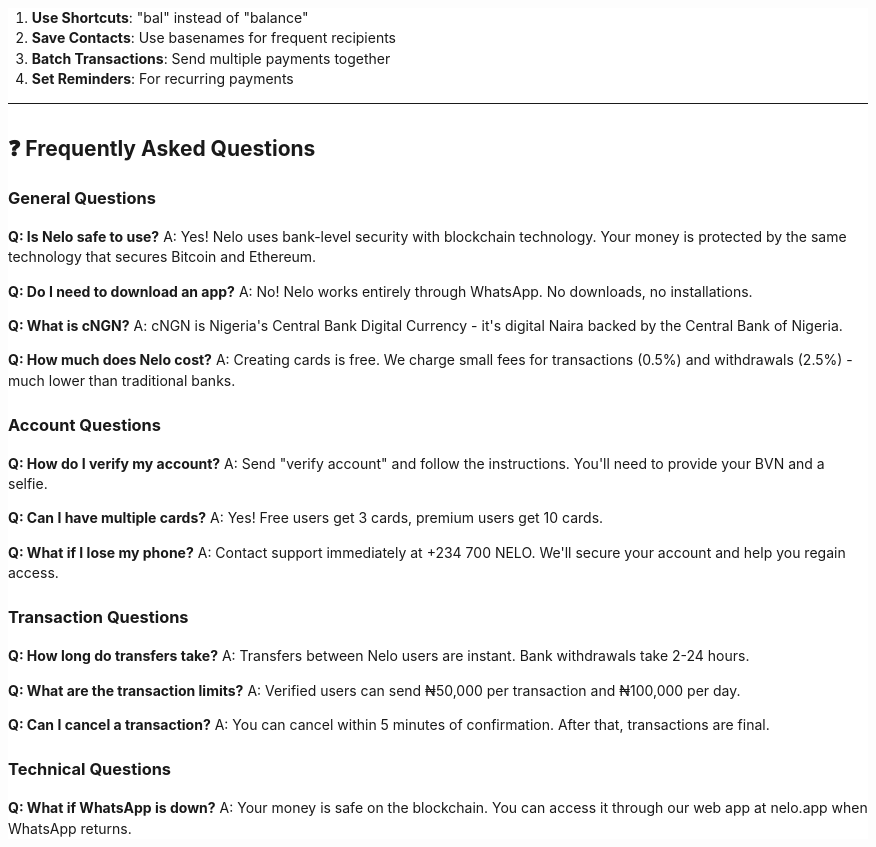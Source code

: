 1. **Use Shortcuts**: "bal" instead of "balance"
2. **Save Contacts**: Use basenames for frequent recipients
3. **Batch Transactions**: Send multiple payments together
4. **Set Reminders**: For recurring payments

---

## ❓ **Frequently Asked Questions**

### **General Questions**

**Q: Is Nelo safe to use?**
A: Yes! Nelo uses bank-level security with blockchain technology. Your money is protected by the same technology that secures Bitcoin and Ethereum.

**Q: Do I need to download an app?**
A: No! Nelo works entirely through WhatsApp. No downloads, no installations.

**Q: What is cNGN?**
A: cNGN is Nigeria's Central Bank Digital Currency - it's digital Naira backed by the Central Bank of Nigeria.

**Q: How much does Nelo cost?**
A: Creating cards is free. We charge small fees for transactions (0.5%) and withdrawals (2.5%) - much lower than traditional banks.

### **Account Questions**

**Q: How do I verify my account?**
A: Send "verify account" and follow the instructions. You'll need to provide your BVN and a selfie.

**Q: Can I have multiple cards?**
A: Yes! Free users get 3 cards, premium users get 10 cards.

**Q: What if I lose my phone?**
A: Contact support immediately at +234 700 NELO. We'll secure your account and help you regain access.

### **Transaction Questions**

**Q: How long do transfers take?**
A: Transfers between Nelo users are instant. Bank withdrawals take 2-24 hours.

**Q: What are the transaction limits?**
A: Verified users can send ₦50,000 per transaction and ₦100,000 per day.

**Q: Can I cancel a transaction?**
A: You can cancel within 5 minutes of confirmation. After that, transactions are final.

### **Technical Questions**

**Q: What if WhatsApp is down?**
A: Your money is safe on the blockchain. You can access it through our web app at nelo.app when WhatsApp returns.
